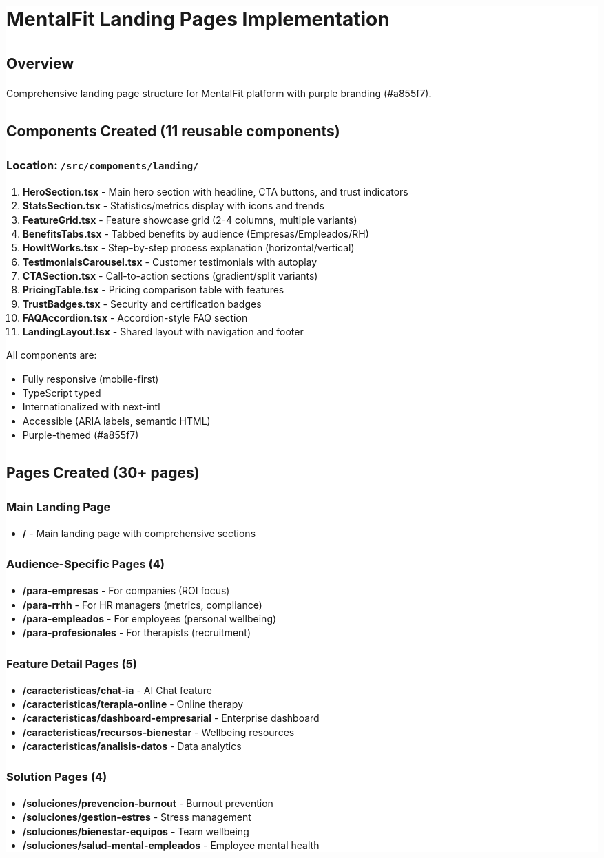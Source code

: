 # MentalFit Landing Pages Implementation

## Overview
Comprehensive landing page structure for MentalFit platform with purple branding (#a855f7).

## Components Created (11 reusable components)

### Location: `/src/components/landing/`

1. **HeroSection.tsx** - Main hero section with headline, CTA buttons, and trust indicators
2. **StatsSection.tsx** - Statistics/metrics display with icons and trends
3. **FeatureGrid.tsx** - Feature showcase grid (2-4 columns, multiple variants)
4. **BenefitsTabs.tsx** - Tabbed benefits by audience (Empresas/Empleados/RH)
5. **HowItWorks.tsx** - Step-by-step process explanation (horizontal/vertical)
6. **TestimonialsCarousel.tsx** - Customer testimonials with autoplay
7. **CTASection.tsx** - Call-to-action sections (gradient/split variants)
8. **PricingTable.tsx** - Pricing comparison table with features
9. **TrustBadges.tsx** - Security and certification badges
10. **FAQAccordion.tsx** - Accordion-style FAQ section
11. **LandingLayout.tsx** - Shared layout with navigation and footer

All components are:
- Fully responsive (mobile-first)
- TypeScript typed
- Internationalized with next-intl
- Accessible (ARIA labels, semantic HTML)
- Purple-themed (#a855f7)

## Pages Created (30+ pages)

### Main Landing Page
- **/** - Main landing page with comprehensive sections

### Audience-Specific Pages (4)
- **/para-empresas** - For companies (ROI focus)
- **/para-rrhh** - For HR managers (metrics, compliance)
- **/para-empleados** - For employees (personal wellbeing)
- **/para-profesionales** - For therapists (recruitment)

### Feature Detail Pages (5)
- **/caracteristicas/chat-ia** - AI Chat feature
- **/caracteristicas/terapia-online** - Online therapy
- **/caracteristicas/dashboard-empresarial** - Enterprise dashboard
- **/caracteristicas/recursos-bienestar** - Wellbeing resources
- **/caracteristicas/analisis-datos** - Data analytics

### Solution Pages (4)
- **/soluciones/prevencion-burnout** - Burnout prevention
- **/soluciones/gestion-estres** - Stress management
- **/soluciones/bienestar-equipos** - Team wellbeing
- **/soluciones/salud-mental-empleados** - Employee mental health
